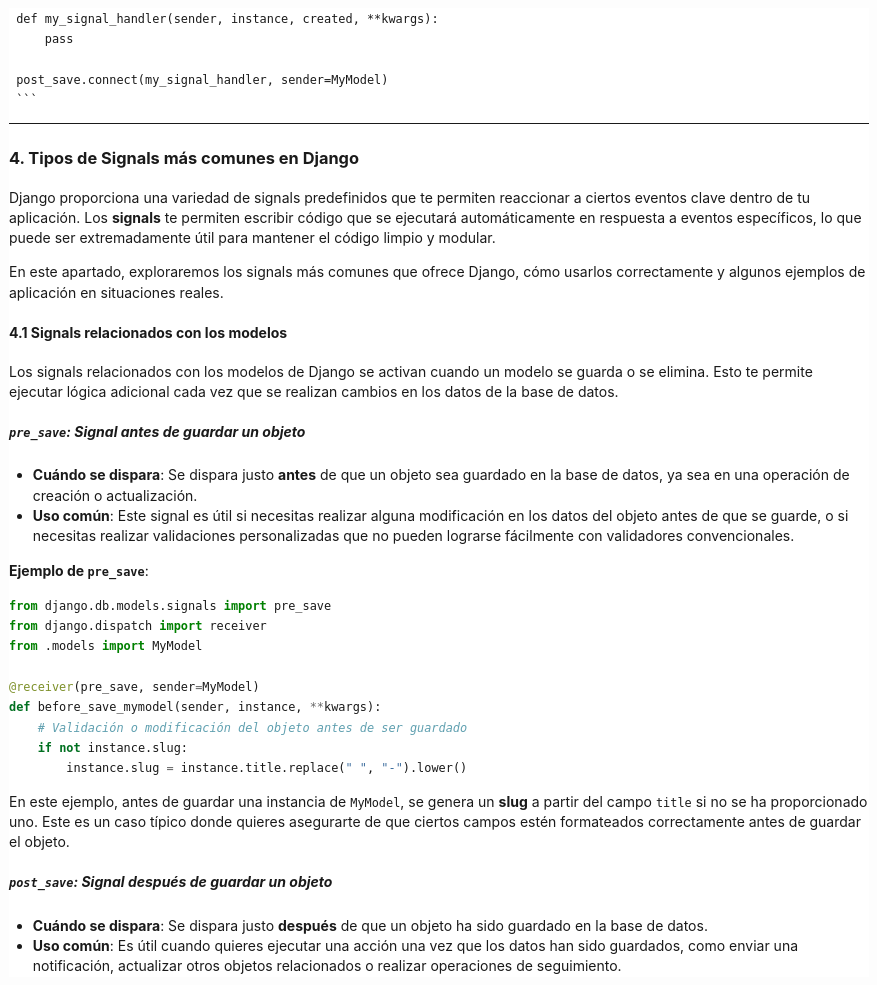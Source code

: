      def my_signal_handler(sender, instance, created, **kwargs):
         pass

     post_save.connect(my_signal_handler, sender=MyModel)
     ```

---

### 4. Tipos de Signals más comunes en Django

Django proporciona una variedad de signals predefinidos que te permiten reaccionar a ciertos eventos clave dentro de tu aplicación. Los **signals** te permiten escribir código que se ejecutará automáticamente en respuesta a eventos específicos, lo que puede ser extremadamente útil para mantener el código limpio y modular.

En este apartado, exploraremos los signals más comunes que ofrece Django, cómo usarlos correctamente y algunos ejemplos de aplicación en situaciones reales.

#### 4.1 Signals relacionados con los modelos

Los signals relacionados con los modelos de Django se activan cuando un modelo se guarda o se elimina. Esto te permite ejecutar lógica adicional cada vez que se realizan cambios en los datos de la base de datos.

##### **`pre_save`**: Signal antes de guardar un objeto

- **Cuándo se dispara**: Se dispara justo **antes** de que un objeto sea guardado en la base de datos, ya sea en una operación de creación o actualización.
- **Uso común**: Este signal es útil si necesitas realizar alguna modificación en los datos del objeto antes de que se guarde, o si necesitas realizar validaciones personalizadas que no pueden lograrse fácilmente con validadores convencionales.

**Ejemplo de `pre_save`**:

```python
from django.db.models.signals import pre_save
from django.dispatch import receiver
from .models import MyModel

@receiver(pre_save, sender=MyModel)
def before_save_mymodel(sender, instance, **kwargs):
    # Validación o modificación del objeto antes de ser guardado
    if not instance.slug:
        instance.slug = instance.title.replace(" ", "-").lower()
```

En este ejemplo, antes de guardar una instancia de `MyModel`, se genera un **slug** a partir del campo `title` si no se ha proporcionado uno. Este es un caso típico donde quieres asegurarte de que ciertos campos estén formateados correctamente antes de guardar el objeto.

##### **`post_save`**: Signal después de guardar un objeto

- **Cuándo se dispara**: Se dispara justo **después** de que un objeto ha sido guardado en la base de datos.
- **Uso común**: Es útil cuando quieres ejecutar una acción una vez que los datos han sido guardados, como enviar una notificación, actualizar otros objetos relacionados o realizar operaciones de seguimiento.
